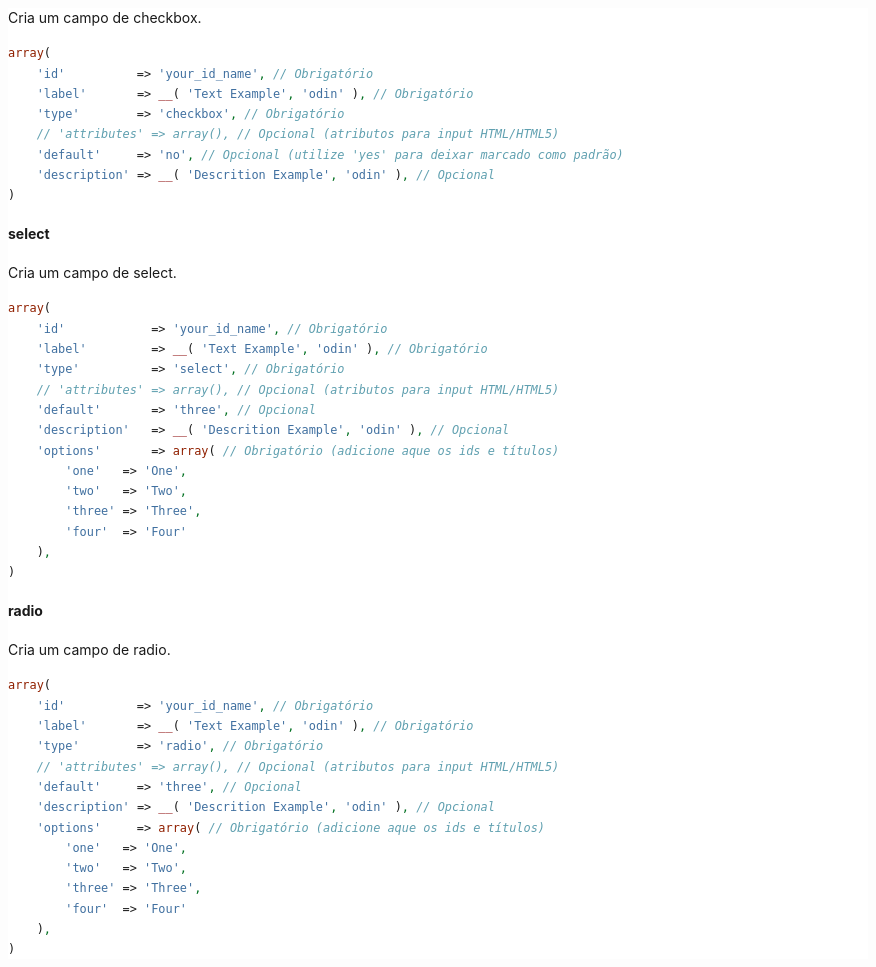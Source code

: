 Cria um campo de checkbox.

```php
array(
    'id'          => 'your_id_name', // Obrigatório
    'label'       => __( 'Text Example', 'odin' ), // Obrigatório
    'type'        => 'checkbox', // Obrigatório
    // 'attributes' => array(), // Opcional (atributos para input HTML/HTML5)
    'default'     => 'no', // Opcional (utilize 'yes' para deixar marcado como padrão)
    'description' => __( 'Descrition Example', 'odin' ), // Opcional
)
```

#### select

Cria um campo de select.

```php
array(
    'id'            => 'your_id_name', // Obrigatório
    'label'         => __( 'Text Example', 'odin' ), // Obrigatório
    'type'          => 'select', // Obrigatório
    // 'attributes' => array(), // Opcional (atributos para input HTML/HTML5)
    'default'       => 'three', // Opcional
    'description'   => __( 'Descrition Example', 'odin' ), // Opcional
    'options'       => array( // Obrigatório (adicione aque os ids e títulos)
        'one'   => 'One',
        'two'   => 'Two',
        'three' => 'Three',
        'four'  => 'Four'
    ),
)
```

#### radio

Cria um campo de radio.

```php
array(
    'id'          => 'your_id_name', // Obrigatório
    'label'       => __( 'Text Example', 'odin' ), // Obrigatório
    'type'        => 'radio', // Obrigatório
    // 'attributes' => array(), // Opcional (atributos para input HTML/HTML5)
    'default'     => 'three', // Opcional
    'description' => __( 'Descrition Example', 'odin' ), // Opcional
    'options'     => array( // Obrigatório (adicione aque os ids e títulos)
        'one'   => 'One',
        'two'   => 'Two',
        'three' => 'Three',
        'four'  => 'Four'
    ),
)
```

